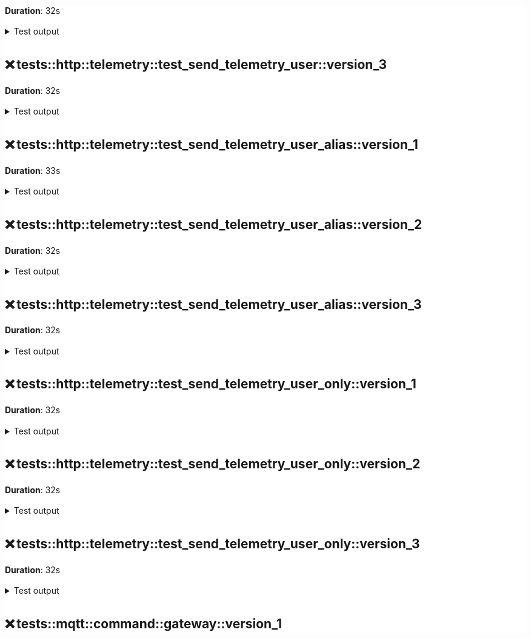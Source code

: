 **Duration**: 32s

<details><summary>Test output</summary></details>

## ❌ tests::http::telemetry::test_send_telemetry_user::version_3

**Duration**: 32s

<details><summary>Test output</summary></details>

## ❌ tests::http::telemetry::test_send_telemetry_user_alias::version_1

**Duration**: 33s

<details><summary>Test output</summary></details>

## ❌ tests::http::telemetry::test_send_telemetry_user_alias::version_2

**Duration**: 32s

<details><summary>Test output</summary></details>

## ❌ tests::http::telemetry::test_send_telemetry_user_alias::version_3

**Duration**: 32s

<details><summary>Test output</summary></details>

## ❌ tests::http::telemetry::test_send_telemetry_user_only::version_1

**Duration**: 32s

<details><summary>Test output</summary></details>

## ❌ tests::http::telemetry::test_send_telemetry_user_only::version_2

**Duration**: 32s

<details><summary>Test output</summary></details>

## ❌ tests::http::telemetry::test_send_telemetry_user_only::version_3

**Duration**: 32s

<details><summary>Test output</summary></details>

## ❌ tests::mqtt::command::gateway::version_1
